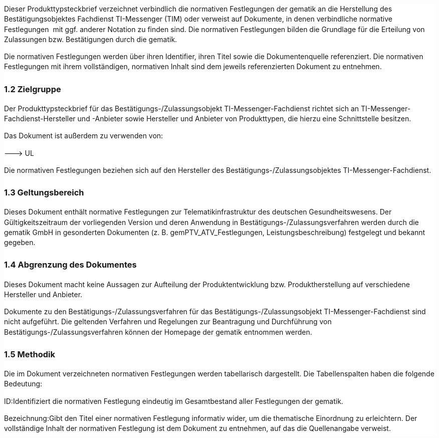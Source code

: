 Dieser Produkttypsteckbrief verzeichnet verbindlich die normativen Festlegungen
der gematik an die Herstellung des Bestätigungsobjektes Fachdienst
TI-Messenger (TIM) oder verweist auf Dokumente, in denen verbindliche normative
Festlegungen  mit ggf. anderer Notation zu finden sind. Die normativen
Festlegungen bilden die Grundlage für die Erteilung von Zulassungen bzw.
Bestätigungen durch die gematik.

Die normativen Festlegungen werden über ihren Identifier, ihren Titel sowie die
Dokumentenquelle referenziert. Die normativen Festlegungen mit ihrem
vollständigen, normativen Inhalt sind dem jeweils referenzierten Dokument zu
entnehmen.

### 1.2 Zielgruppe

Der Produkttypsteckbrief für das Bestätigungs-/Zulassungsobjekt
TI-Messenger-Fachdienst richtet sich an TI-Messenger-Fachdienst-Hersteller und
-Anbieter sowie Hersteller und Anbieter von Produkttypen, die hierzu eine
Schnittstelle besitzen.

Das Dokument ist außerdem zu verwenden von:

 ---> UL

Die normativen Festlegungen beziehen sich auf den Hersteller des
Bestätigungs-/Zulassungsobjektes TI-Messenger-Fachdienst.

### 1.3 Geltungsbereich

Dieses Dokument enthält normative Festlegungen zur Telematikinfrastruktur des
deutschen Gesundheitswesens. Der Gültigkeitszeitraum der vorliegenden Version
und deren Anwendung in Bestätigungs-/Zulassungsverfahren werden durch die
gematik GmbH in gesonderten Dokumenten (z. B. gemPTV_ATV_Festlegungen,
Leistungsbeschreibung) festgelegt und bekannt gegeben.

### 1.4 Abgrenzung des Dokumentes

Dieses Dokument macht keine Aussagen zur Aufteilung der Produktentwicklung bzw.
Produktherstellung auf verschiedene Hersteller und Anbieter.

Dokumente zu den Bestätigungs-/Zulassungsverfahren für das
Bestätigungs-/Zulassungsobjekt TI-Messenger-Fachdienst sind nicht aufgeführt.
Die geltenden Verfahren und Regelungen zur Beantragung und Durchführung von
Bestätigungs-/Zulassungsverfahren können der Homepage der gematik entnommen
werden.

### 1.5 Methodik

Die im Dokument verzeichneten normativen Festlegungen werden tabellarisch
dargestellt. Die Tabellenspalten haben die folgende Bedeutung:

ID:Identifiziert die normativen Festlegung eindeutig im Gesamtbestand aller
Festlegungen der gematik.

Bezeichnung:Gibt den Titel einer normativen Festlegung informativ wider, um die
thematische Einordnung zu erleichtern. Der vollständige Inhalt der normativen
Festlegung ist dem Dokument zu entnehmen, auf das die Quellenangabe verweist.

